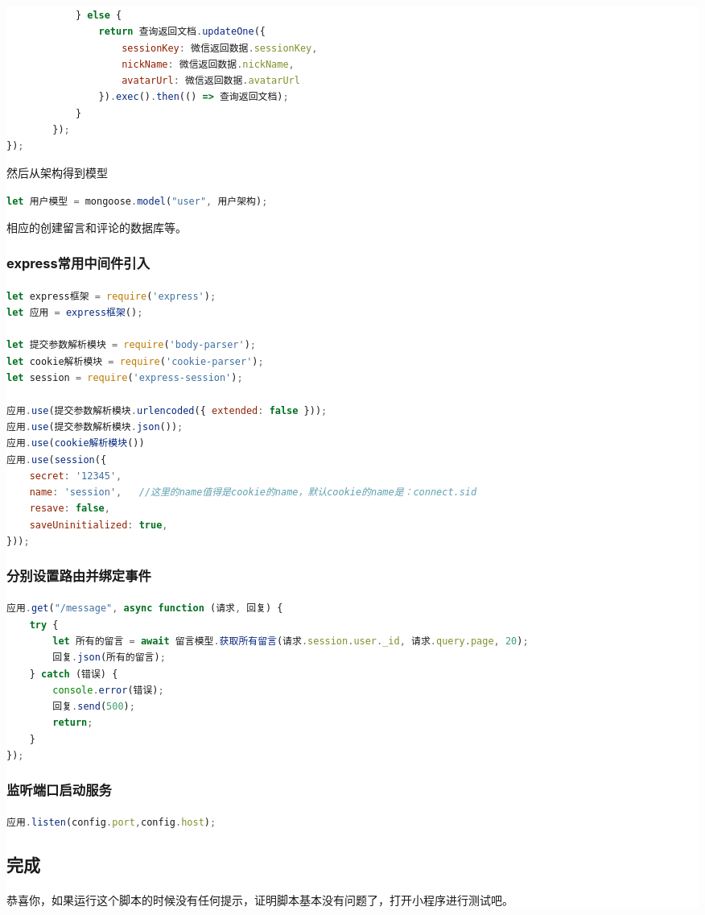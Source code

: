 ```js
            } else {
                return 查询返回文档.updateOne({
                    sessionKey: 微信返回数据.sessionKey,
                    nickName: 微信返回数据.nickName,
                    avatarUrl: 微信返回数据.avatarUrl
                }).exec().then(() => 查询返回文档);
            }
        });
});
```

然后从架构得到模型

```js
let 用户模型 = mongoose.model("user", 用户架构);
```

相应的创建留言和评论的数据库等。

### express常用中间件引入

```js
let express框架 = require('express');
let 应用 = express框架();

let 提交参数解析模块 = require('body-parser');
let cookie解析模块 = require('cookie-parser');
let session = require('express-session');

应用.use(提交参数解析模块.urlencoded({ extended: false }));
应用.use(提交参数解析模块.json());
应用.use(cookie解析模块())
应用.use(session({
    secret: '12345',
    name: 'session',   //这里的name值得是cookie的name，默认cookie的name是：connect.sid
    resave: false,
    saveUninitialized: true,
}));
```

### 分别设置路由并绑定事件

```js
应用.get("/message", async function (请求, 回复) {
    try {
        let 所有的留言 = await 留言模型.获取所有留言(请求.session.user._id, 请求.query.page, 20);
        回复.json(所有的留言);
    } catch (错误) {
        console.error(错误);
        回复.send(500);
        return;
    }
});
```

### 监听端口启动服务

```js
应用.listen(config.port,config.host);
```

## 完成

恭喜你，如果运行这个脚本的时候没有任何提示，证明脚本基本没有问题了，打开小程序进行测试吧。